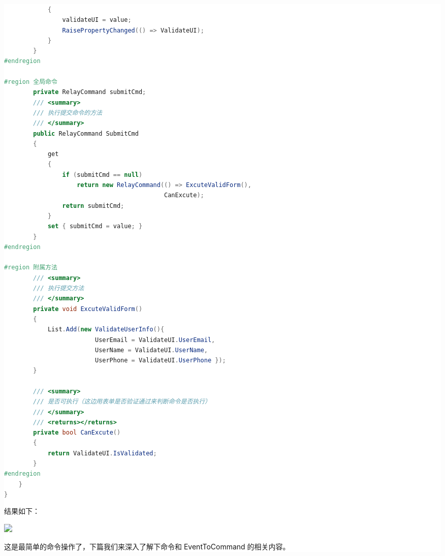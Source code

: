 ```csharp
            {
                validateUI = value;
                RaisePropertyChanged(() => ValidateUI);
            }
        }
#endregion

#region 全局命令
        private RelayCommand submitCmd;
        /// <summary>
        /// 执行提交命令的方法
        /// </summary>
        public RelayCommand SubmitCmd
        {
            get
            {
                if (submitCmd == null)
                    return new RelayCommand(() => ExcuteValidForm(),
                                            CanExcute);
                return submitCmd;
            }
            set { submitCmd = value; }
        }
#endregion

#region 附属方法
        /// <summary>
        /// 执行提交方法
        /// </summary>
        private void ExcuteValidForm()
        {
            List.Add(new ValidateUserInfo(){
                         UserEmail = ValidateUI.UserEmail,
                         UserName = ValidateUI.UserName,
                         UserPhone = ValidateUI.UserPhone });
        }

        /// <summary>
        /// 是否可执行（这边用表单是否验证通过来判断命令是否执行）
        /// </summary>
        /// <returns></returns>
        private bool CanExcute()
        {
            return ValidateUI.IsValidated;
        }
#endregion
    }
}
```

结果如下：

![](https://images2015.cnblogs.com/blog/167509/201703/167509-20170320153243174-645425607.png)

这是最简单的命令操作了，下篇我们来深入了解下命令和 EventToCommand 的相关内容。
